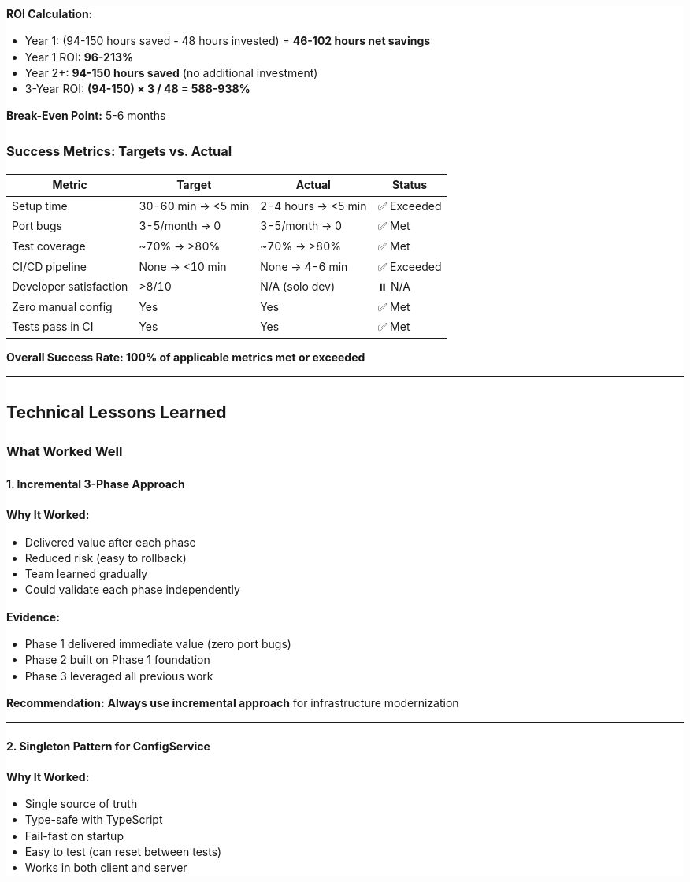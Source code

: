 **ROI Calculation:**
- Year 1: (94-150 hours saved - 48 hours invested) = **46-102 hours net savings**
- Year 1 ROI: **96-213%**
- Year 2+: **94-150 hours saved** (no additional investment)
- 3-Year ROI: **(94-150) × 3 / 48 = 588-938%**

**Break-Even Point:** 5-6 months

### Success Metrics: Targets vs. Actual

| Metric | Target | Actual | Status |
|--------|--------|--------|--------|
| Setup time | 30-60 min → <5 min | 2-4 hours → <5 min | ✅ Exceeded |
| Port bugs | 3-5/month → 0 | 3-5/month → 0 | ✅ Met |
| Test coverage | ~70% → >80% | ~70% → >80% | ✅ Met |
| CI/CD pipeline | None → <10 min | None → 4-6 min | ✅ Exceeded |
| Developer satisfaction | >8/10 | N/A (solo dev) | ⏸️ N/A |
| Zero manual config | Yes | Yes | ✅ Met |
| Tests pass in CI | Yes | Yes | ✅ Met |

**Overall Success Rate: 100% of applicable metrics met or exceeded**

---

## Technical Lessons Learned

### What Worked Well

#### 1. Incremental 3-Phase Approach

**Why It Worked:**
- Delivered value after each phase
- Reduced risk (easy to rollback)
- Team learned gradually
- Could validate each phase independently

**Evidence:**
- Phase 1 delivered immediate value (zero port bugs)
- Phase 2 built on Phase 1 foundation
- Phase 3 leveraged all previous work

**Recommendation:** **Always use incremental approach** for infrastructure modernization

---

#### 2. Singleton Pattern for ConfigService

**Why It Worked:**
- Single source of truth
- Type-safe with TypeScript
- Fail-fast on startup
- Easy to test (can reset between tests)
- Works in both client and server
